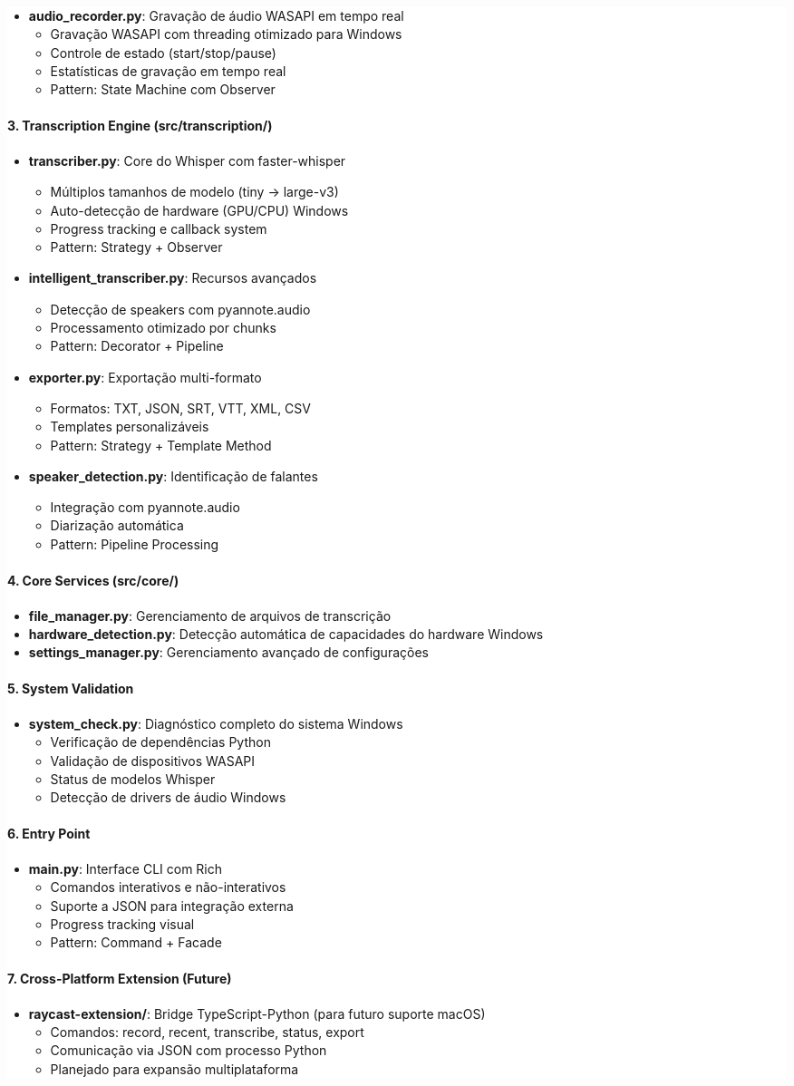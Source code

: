 - **audio_recorder.py**: Gravação de áudio WASAPI em tempo real
  - Gravação WASAPI com threading otimizado para Windows
  - Controle de estado (start/stop/pause)
  - Estatísticas de gravação em tempo real
  - Pattern: State Machine com Observer

#### 3. **Transcription Engine (src/transcription/)**
- **transcriber.py**: Core do Whisper com faster-whisper
  - Múltiplos tamanhos de modelo (tiny → large-v3)
  - Auto-detecção de hardware (GPU/CPU) Windows
  - Progress tracking e callback system
  - Pattern: Strategy + Observer
  
- **intelligent_transcriber.py**: Recursos avançados
  - Detecção de speakers com pyannote.audio
  - Processamento otimizado por chunks
  - Pattern: Decorator + Pipeline
  
- **exporter.py**: Exportação multi-formato
  - Formatos: TXT, JSON, SRT, VTT, XML, CSV
  - Templates personalizáveis
  - Pattern: Strategy + Template Method

- **speaker_detection.py**: Identificação de falantes
  - Integração com pyannote.audio
  - Diarização automática
  - Pattern: Pipeline Processing

#### 4. **Core Services (src/core/)**
- **file_manager.py**: Gerenciamento de arquivos de transcrição
- **hardware_detection.py**: Detecção automática de capacidades do hardware Windows
- **settings_manager.py**: Gerenciamento avançado de configurações

#### 5. **System Validation**
- **system_check.py**: Diagnóstico completo do sistema Windows
  - Verificação de dependências Python
  - Validação de dispositivos WASAPI
  - Status de modelos Whisper
  - Detecção de drivers de áudio Windows

#### 6. **Entry Point**
- **main.py**: Interface CLI com Rich
  - Comandos interativos e não-interativos
  - Suporte a JSON para integração externa
  - Progress tracking visual
  - Pattern: Command + Facade

#### 7. **Cross-Platform Extension (Future)**
- **raycast-extension/**: Bridge TypeScript-Python (para futuro suporte macOS)
  - Comandos: record, recent, transcribe, status, export
  - Comunicação via JSON com processo Python
  - Planejado para expansão multiplataforma
